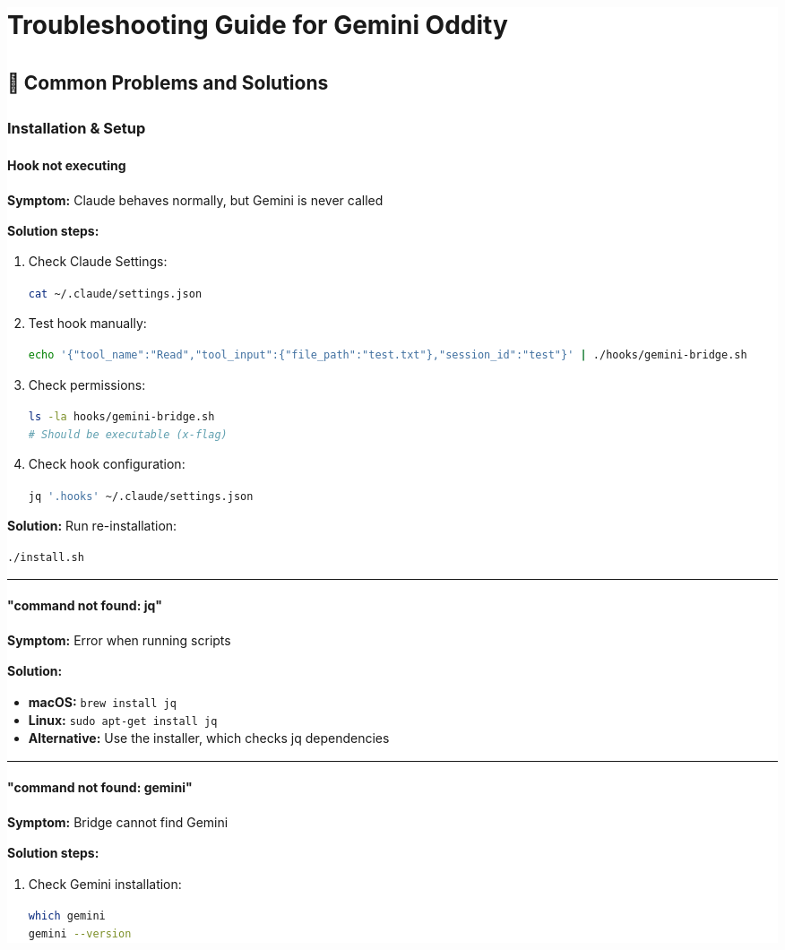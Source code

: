 # Troubleshooting Guide for Gemini Oddity

## 🔧 Common Problems and Solutions

### Installation & Setup

#### Hook not executing
**Symptom:** Claude behaves normally, but Gemini is never called

**Solution steps:**
1. Check Claude Settings:
   ```bash
   cat ~/.claude/settings.json
   ```
   
2. Test hook manually:
   ```bash
   echo '{"tool_name":"Read","tool_input":{"file_path":"test.txt"},"session_id":"test"}' | ./hooks/gemini-bridge.sh
   ```

3. Check permissions:
   ```bash
   ls -la hooks/gemini-bridge.sh
   # Should be executable (x-flag)
   ```

4. Check hook configuration:
   ```bash
   jq '.hooks' ~/.claude/settings.json
   ```

**Solution:** Run re-installation:
```bash
./install.sh
```

---

#### "command not found: jq"
**Symptom:** Error when running scripts

**Solution:**
- **macOS:** `brew install jq`
- **Linux:** `sudo apt-get install jq`
- **Alternative:** Use the installer, which checks jq dependencies

---

#### "command not found: gemini"
**Symptom:** Bridge cannot find Gemini

**Solution steps:**
1. Check Gemini installation:
   ```bash
   which gemini
   gemini --version
   ```

